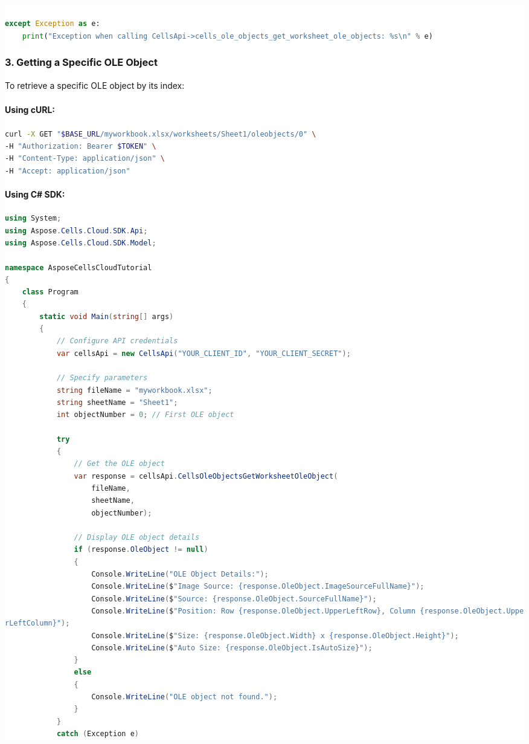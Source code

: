 ```python
        
except Exception as e:
    print("Exception when calling CellsApi->cells_ole_objects_get_worksheet_ole_objects: %s\n" % e)
```

### 3. Getting a Specific OLE Object

To retrieve a specific OLE object by its index:

#### Using cURL:

```bash
curl -X GET "$BASE_URL/myworkbook.xlsx/worksheets/Sheet1/oleobjects/0" \
-H "Authorization: Bearer $TOKEN" \
-H "Content-Type: application/json" \
-H "Accept: application/json"
```

#### Using C# SDK:

```csharp
using System;
using Aspose.Cells.Cloud.SDK.Api;
using Aspose.Cells.Cloud.SDK.Model;

namespace AsposeCellsCloudTutorial
{
    class Program
    {
        static void Main(string[] args)
        {
            // Configure API credentials
            var cellsApi = new CellsApi("YOUR_CLIENT_ID", "YOUR_CLIENT_SECRET");
            
            // Specify parameters
            string fileName = "myworkbook.xlsx";
            string sheetName = "Sheet1";
            int objectNumber = 0; // First OLE object
            
            try
            {
                // Get the OLE object
                var response = cellsApi.CellsOleObjectsGetWorksheetOleObject(
                    fileName, 
                    sheetName, 
                    objectNumber);
                
                // Display OLE object details
                if (response.OleObject != null)
                {
                    Console.WriteLine("OLE Object Details:");
                    Console.WriteLine($"Image Source: {response.OleObject.ImageSourceFullName}");
                    Console.WriteLine($"Source: {response.OleObject.SourceFullName}");
                    Console.WriteLine($"Position: Row {response.OleObject.UpperLeftRow}, Column {response.OleObject.UpperLeftColumn}");
                    Console.WriteLine($"Size: {response.OleObject.Width} x {response.OleObject.Height}");
                    Console.WriteLine($"Auto Size: {response.OleObject.IsAutoSize}");
                }
                else
                {
                    Console.WriteLine("OLE object not found.");
                }
            }
            catch (Exception e)
```